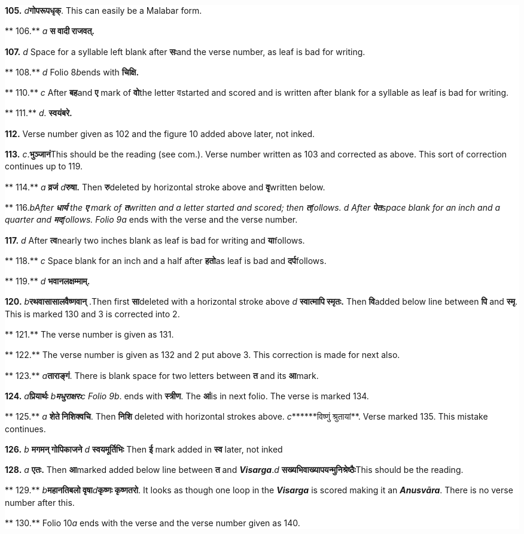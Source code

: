 **105.** *d***गोपरूपधृक्**. This can easily be a Malabar form.

** 106.** *a* **स वादी राजवत्.**

 **107.** *d* Space for a syllable left blank after **सः**and the verse number, as leaf is bad for writing.

** 108.** *d* Folio 8*b*ends with **चिक्षि.**

** 110.** *c* After **बह**and **ए** mark of **वो**the letter वstarted and scored and is written after blank for a syllable as leaf is bad for writing.



** 111.** *d.* **स्वयंबरे.**

**112.** Verse number given as 102 and the figure 10 added above later, not inked.

 **113.** *c*.**भुञ्जानं**This should be the reading (see com.). Verse number written as 103 and corrected as above. This sort of correction continues up to 119.

** 114.** *a* **व्रजं** *d***रुषा.** Then **रु**deleted by horizontal stroke above and **वृ**written below.

** 116.***b*After **धार्य** the **ए** mark of **त**written and a letter started and scored; then **त**follows. *d* After **पेत**space blank for an inch and a quarter and **मद**follows. Folio 9*a* ends with the verse and the verse number.

 **117.** *d* After **त्व**nearly two inches blank as leaf is bad for writing and **या**follows.

** 118.** *c* Space blank for an inch and a half after **हतो**as leaf is bad and **दर्प**follows.

** 119.** *d* **भवानलक्षम्माम्.**

 **120.** *b***रथवासासालवैष्णवान्** .Then first **सा**deleted with a horizontal stroke above *d* **स्वात्मापि स्मृतः.** Then **वि**added below line between **पि** and **स्मृ**. This is marked 130 and 3 is corrected into 2.

** 121.** The verse number is given as 131.

** 122.** The verse number is given as 132 and 2 put above 3. This correction is made for next also.

** 123.** *a***ताराङ्गं**. There is blank space for two letters between **त** and its **आ**mark.

 **124.** *a***प्रियार्थः** *b*******मधुराक्षरः***c* Folio 9*b*. ends with **स्त्रीण**. The **आं**is in next folio. The verse is marked 134.

** 125.** *a* **शेते निशिक्वचि**. Then **निशि** deleted with horizontal strokes above. *c*******विष्णुं श्रुतायां**. Verse marked 135. This mistake continues.

 **126.** *b* **मगमन् गोपिकाजने** *d* **स्वयमूर्तिभिः** Then **ई** mark added in **स्व** later, not inked

 **128.** *a* **एतः.** Then **आ**marked added below line between **त** and ***Visarga***.*d* **सख्यभिवाख्यापयन्मुनिश्रेष्ठैः**This should be the reading.



** 129.** *b***महानतिबलो वृषा***d***कृष्णः कृष्णतरो**. It looks as though one loop in the ***Visarga*** is scored making it an ***Anusvāra***. There is no verse number after this.

** 130.** Folio 10*a* ends with the verse and the verse number given as 140.
